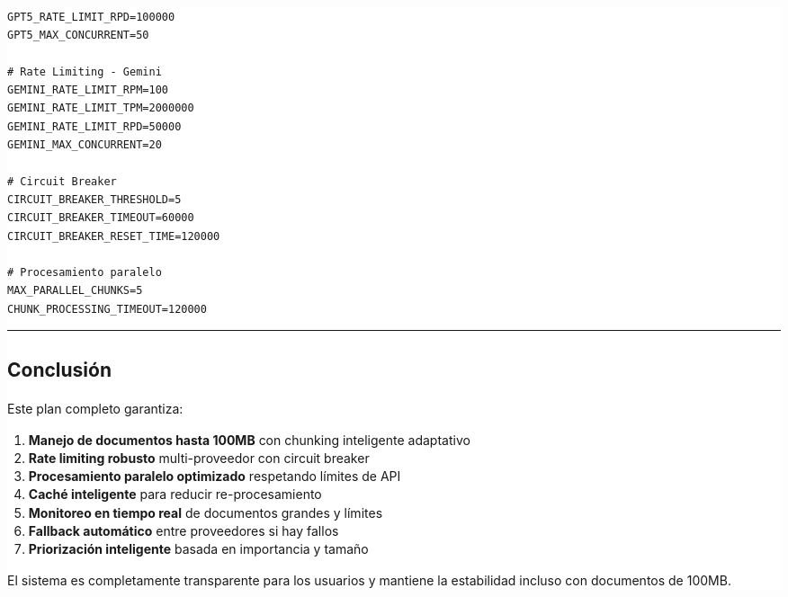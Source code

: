 ```env
GPT5_RATE_LIMIT_RPD=100000
GPT5_MAX_CONCURRENT=50

# Rate Limiting - Gemini
GEMINI_RATE_LIMIT_RPM=100
GEMINI_RATE_LIMIT_TPM=2000000
GEMINI_RATE_LIMIT_RPD=50000
GEMINI_MAX_CONCURRENT=20

# Circuit Breaker
CIRCUIT_BREAKER_THRESHOLD=5
CIRCUIT_BREAKER_TIMEOUT=60000
CIRCUIT_BREAKER_RESET_TIME=120000

# Procesamiento paralelo
MAX_PARALLEL_CHUNKS=5
CHUNK_PROCESSING_TIMEOUT=120000
```

---

## Conclusión

Este plan completo garantiza:

1. **Manejo de documentos hasta 100MB** con chunking inteligente adaptativo
2. **Rate limiting robusto** multi-proveedor con circuit breaker
3. **Procesamiento paralelo optimizado** respetando límites de API
4. **Caché inteligente** para reducir re-procesamiento
5. **Monitoreo en tiempo real** de documentos grandes y límites
6. **Fallback automático** entre proveedores si hay fallos
7. **Priorización inteligente** basada en importancia y tamaño

El sistema es completamente transparente para los usuarios y mantiene la estabilidad incluso con documentos de 100MB.